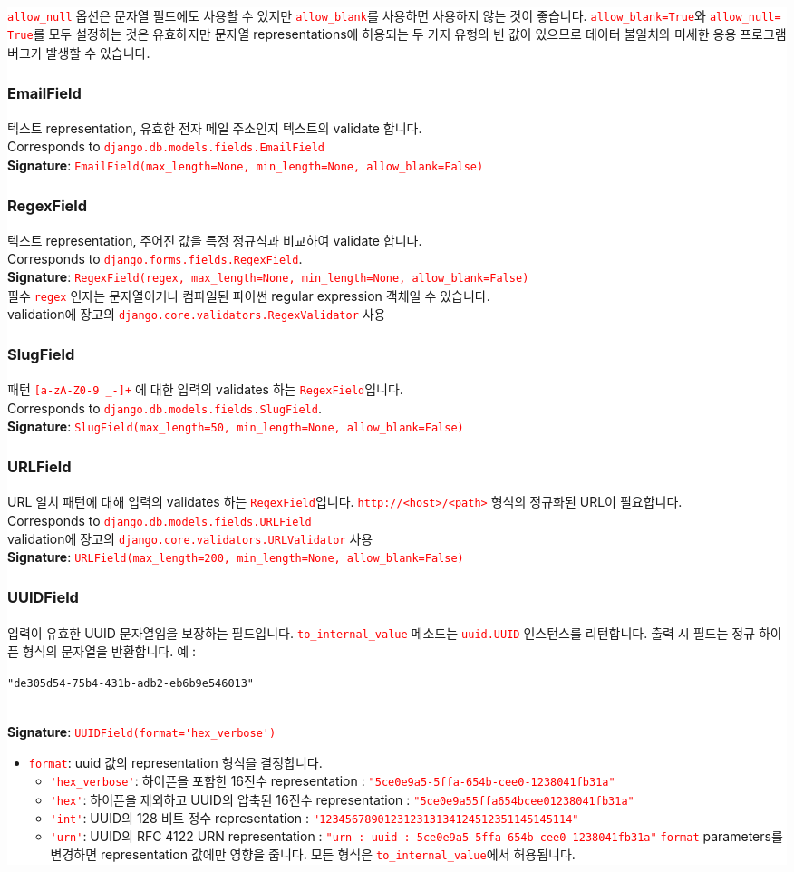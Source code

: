 <tt style="color: #FF0000">`allow_null`</tt> 옵션은 문자열 필드에도 사용할 수 있지만 <tt style="color: #FF0000">`allow_blank`</tt>를 사용하면 사용하지 않는 것이 좋습니다. <tt style="color: #FF0000">`allow_blank=True`</tt>와 <tt style="color: #FF0000">`allow_null=True`</tt>를 모두 설정하는 것은 유효하지만 문자열 representations에 허용되는 두 가지 유형의 빈 값이 있으므로 데이터 불일치와 미세한 응용 프로그램 버그가 발생할 수 있습니다.

### EmailField

텍스트 representation, 유효한 전자 메일 주소인지 텍스트의 validate 합니다.
<br>Corresponds to <tt style="color: #FF0000">`django.db.models.fields.EmailField`</tt>
<br><b>Signature</b>: <tt style="color: #FF0000">`EmailField(max_length=None, min_length=None, allow_blank=False)`</tt>

### RegexField

텍스트 representation, 주어진 값을 특정 정규식과 비교하여 validate 합니다.
<br>Corresponds to <tt style="color: #FF0000">`django.forms.fields.RegexField`</tt>.
<br><b>Signature</b>: <tt style="color: #FF0000">`RegexField(regex, max_length=None, min_length=None, allow_blank=False)`</tt>
<br>필수 <tt style="color: #FF0000">`regex`</tt> 인자는 문자열이거나 컴파일된 파이썬 regular expression 객체일 수 있습니다.
<br>validation에 장고의 <tt style="color: #FF0000">`django.core.validators.RegexValidator`</tt> 사용

### SlugField

패턴 <tt style="color: #FF0000">`[a-zA-Z0-9 _-]+`</tt> 에 대한 입력의 validates 하는 <tt style="color: #FF0000">`RegexField`</tt>입니다.
<br>Corresponds to <tt style="color: #FF0000">`django.db.models.fields.SlugField`</tt>.
<br><b>Signature</b>: <tt style="color: #FF0000">`SlugField(max_length=50, min_length=None, allow_blank=False)`</tt>

### URLField

URL 일치 패턴에 대해 입력의 validates 하는 <tt style="color: #FF0000">`RegexField`</tt>입니다. <tt style="color: #FF0000">`http://<host>/<path>`</tt> 형식의 정규화된 URL이 필요합니다.
<br>Corresponds to <tt style="color: #FF0000">`django.db.models.fields.URLField`</tt>
<br>validation에 장고의 <tt style="color: #FF0000">`django.core.validators.URLValidator`</tt> 사용
<br><b>Signature</b>: <tt style="color: #FF0000">`URLField(max_length=200, min_length=None, allow_blank=False)`</tt>

### UUIDField

입력이 유효한 UUID 문자열임을 보장하는 필드입니다. <tt style="color: #FF0000">`to_internal_value`</tt> 메소드는 <tt style="color: #FF0000">`uuid.UUID`</tt> 인스턴스를 리턴합니다. 출력 시 필드는 정규 하이픈 형식의 문자열을 반환합니다. 예 :
~~~~
"de305d54-75b4-431b-adb2-eb6b9e546013"
~~~~
<br><b>Signature</b>: <tt style="color: #FF0000">`UUIDField(format='hex_verbose')`</tt>
* <tt style="color: #FF0000">`format`</tt>: uuid 값의 representation 형식을 결정합니다.
  * <tt style="color: #FF0000">`'hex_verbose'`</tt>: 하이픈을 포함한 16진수 representation : <tt style="color: #FF0000">`"5ce0e9a5-5ffa-654b-cee0-1238041fb31a"`</tt>
  * <tt style="color: #FF0000">`'hex'`</tt>: 하이픈을 제외하고 UUID의 압축된 16진수 representation : <tt style="color: #FF0000">`"5ce0e9a55ffa654bcee01238041fb31a"`</tt>
  * <tt style="color: #FF0000">`'int'`</tt>: UUID의 128 비트 정수 representation : <tt style="color: #FF0000">`"123456789012312313134124512351145145114"`</tt>
  * <tt style="color: #FF0000">`'urn'`</tt>: UUID의 RFC 4122 URN representation : <tt style="color: #FF0000">`"urn : uuid : 5ce0e9a5-5ffa-654b-cee0-1238041fb31a"`</tt> <tt style="color: #FF0000">`format`</tt> parameters를 변경하면 representation 값에만 영향을 줍니다. 모든 형식은 <tt style="color: #FF0000">`to_internal_value`</tt>에서 허용됩니다.
